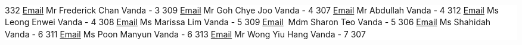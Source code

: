 <td style="text-align: center;">332</td>
<td><a href="mailto:ang_siew_tin@schools.gov.sg" target="">Email</a></td>
</tr>
<tr>
<td style="text-align: center;">Mr</td>
<td>Frederick Chan</td>
<td>Vanda - 3</td>
<td style="text-align: center;">309</td>
<td><a href="mailto:frederick_chan@schools.gov.sg" target="">Email</a></td>
</tr>
<tr>
<td style="text-align: center;">Mr</td>
<td>Goh Chye Joo</td>
<td>Vanda - 4</td>
<td style="text-align: center;">307</td>
<td><a href="mailto:goh_chye_joo@schools.gov.sg" target="">Email</a></td>
</tr>
<tr>
<td style="text-align: center;">Mr</td>
<td>Abdullah</td>
<td>Vanda - 4</td>
<td style="text-align: center;">312</td>
<td><a href="mailto:abdullah_b_abdul_jabbar@schools.gov.sg" target="">Email</a></td>
</tr>
<tr>
<td style="text-align: center;">Ms</td>
<td>Leong Enwei</td>
<td>Vanda - 4</td>
<td style="text-align: center;">308</td>
<td><a href="mailto:Leong_Enwei@schools.gov.sg" target="">Email</a></td>
</tr>
<tr>
<td style="text-align: center;">Ms</td>
<td>Marissa Lim</td>
<td>Vanda - 5</td>
<td style="text-align: center;">309</td>
<td><a href="mailto:marissa_lim_li_jing@schools.gov.sg" target="">Email</a></td>
</tr>
<tr>
<td style="text-align: center;">&nbsp;Mdm</td>
<td>Sharon Teo</td>
<td>Vanda - 5</td>
<td style="text-align: center;">306</td>
<td><a href="mailto:teo_li_keng_sharon@schools.gov.sg" target="">Email</a></td>
</tr>
<tr>
<td style="text-align: center;">Ms</td>
<td>Shahidah</td>
<td>Vanda - 6</td>
<td style="text-align: center;">311</td>
<td><a href="mailto:nur_shahidah_ismail@schools.gov.sg" target="">Email</a></td>
</tr>
<tr>
<td style="text-align: center;">Ms</td>
<td>Poon Manyun</td>
<td>Vanda - 6</td>
<td style="text-align: center;">313</td>
<td><a href="mailto:Poon_manyun@schools.gov.sg" target="">Email</a></td>
</tr>
<tr>
<td style="text-align: center;">Mr</td>
<td>Wong Yiu Hang</td>
<td>Vanda - 7</td>
<td style="text-align: center;">307</td>